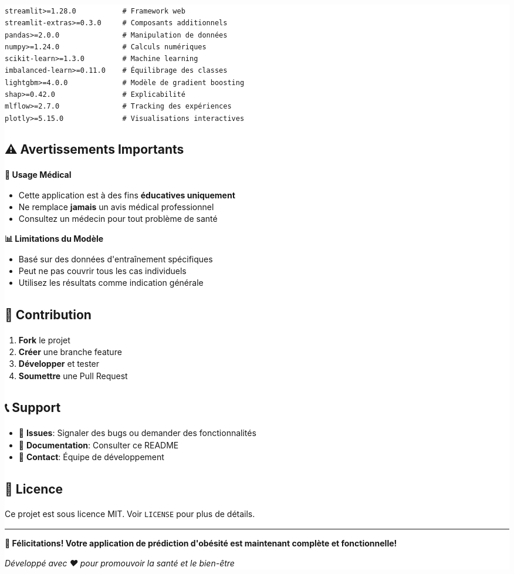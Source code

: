 ```txt
streamlit>=1.28.0           # Framework web
streamlit-extras>=0.3.0     # Composants additionnels
pandas>=2.0.0               # Manipulation de données
numpy>=1.24.0               # Calculs numériques
scikit-learn>=1.3.0         # Machine learning
imbalanced-learn>=0.11.0    # Équilibrage des classes
lightgbm>=4.0.0             # Modèle de gradient boosting
shap>=0.42.0                # Explicabilité
mlflow>=2.7.0               # Tracking des expériences
plotly>=5.15.0              # Visualisations interactives
```

## ⚠️ Avertissements Importants

**🏥 Usage Médical**
- Cette application est à des fins **éducatives uniquement**
- Ne remplace **jamais** un avis médical professionnel
- Consultez un médecin pour tout problème de santé

**📊 Limitations du Modèle**
- Basé sur des données d'entraînement spécifiques
- Peut ne pas couvrir tous les cas individuels
- Utilisez les résultats comme indication générale

## 🤝 Contribution

1. **Fork** le projet
2. **Créer** une branche feature
3. **Développer** et tester
4. **Soumettre** une Pull Request

## 📞 Support

- 🐛 **Issues**: Signaler des bugs ou demander des fonctionnalités
- 📖 **Documentation**: Consulter ce README
- 💬 **Contact**: Équipe de développement

## 📄 Licence

Ce projet est sous licence MIT. Voir `LICENSE` pour plus de détails.

---

**🎉 Félicitations! Votre application de prédiction d'obésité est maintenant complète et fonctionnelle!**

*Développé avec ❤️ pour promouvoir la santé et le bien-être*

